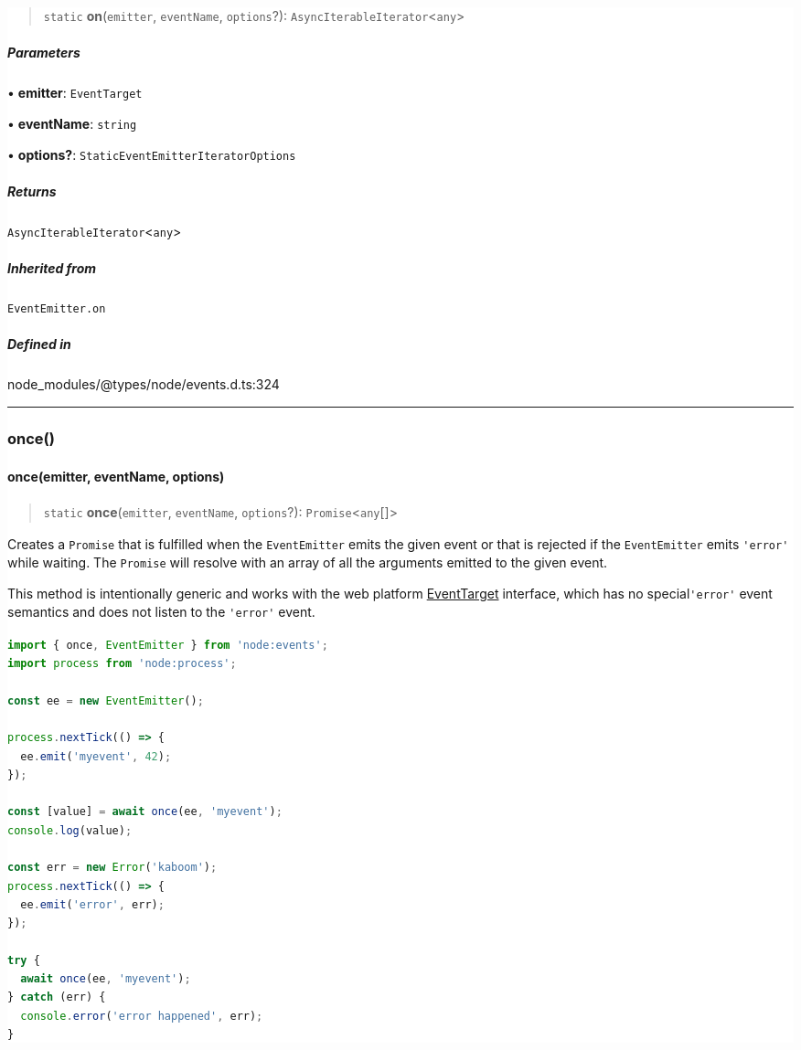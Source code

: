 > `static` **on**(`emitter`, `eventName`, `options`?): `AsyncIterableIterator`\<`any`\>

##### Parameters

• **emitter**: `EventTarget`

• **eventName**: `string`

• **options?**: `StaticEventEmitterIteratorOptions`

##### Returns

`AsyncIterableIterator`\<`any`\>

##### Inherited from

`EventEmitter.on`

##### Defined in

node\_modules/@types/node/events.d.ts:324

***

### once()

#### once(emitter, eventName, options)

> `static` **once**(`emitter`, `eventName`, `options`?): `Promise`\<`any`[]\>

Creates a `Promise` that is fulfilled when the `EventEmitter` emits the given
event or that is rejected if the `EventEmitter` emits `'error'` while waiting.
The `Promise` will resolve with an array of all the arguments emitted to the
given event.

This method is intentionally generic and works with the web platform [EventTarget](https://dom.spec.whatwg.org/#interface-eventtarget) interface, which has no special`'error'` event
semantics and does not listen to the `'error'` event.

```js
import { once, EventEmitter } from 'node:events';
import process from 'node:process';

const ee = new EventEmitter();

process.nextTick(() => {
  ee.emit('myevent', 42);
});

const [value] = await once(ee, 'myevent');
console.log(value);

const err = new Error('kaboom');
process.nextTick(() => {
  ee.emit('error', err);
});

try {
  await once(ee, 'myevent');
} catch (err) {
  console.error('error happened', err);
}
```
